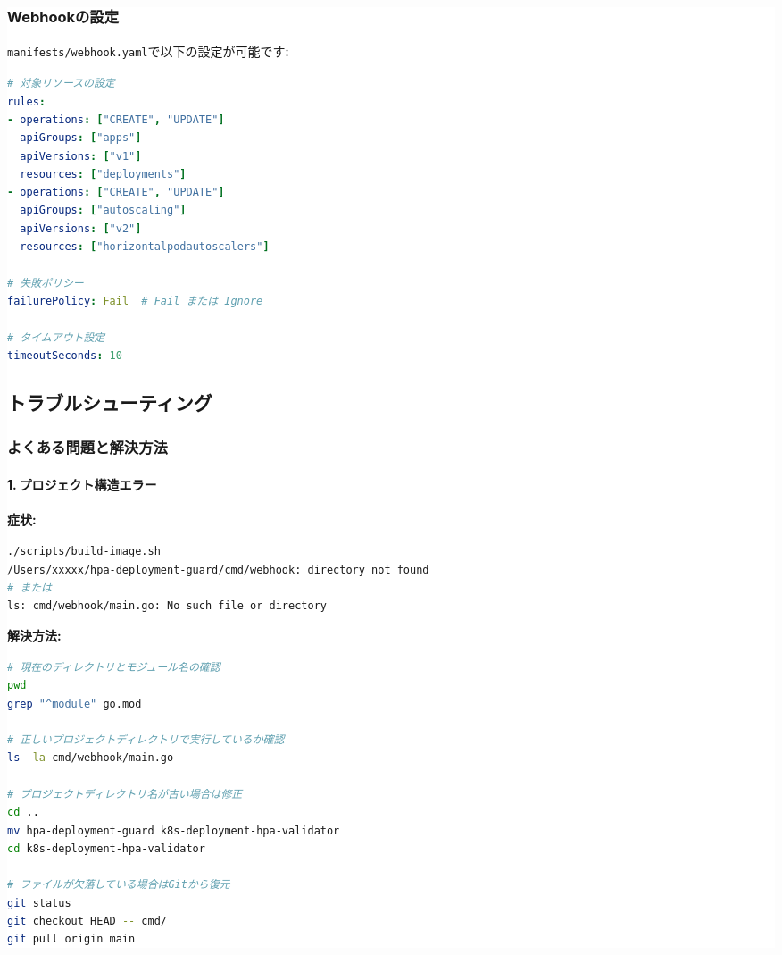 ### Webhookの設定

`manifests/webhook.yaml`で以下の設定が可能です:

```yaml
# 対象リソースの設定
rules:
- operations: ["CREATE", "UPDATE"]
  apiGroups: ["apps"]
  apiVersions: ["v1"]
  resources: ["deployments"]
- operations: ["CREATE", "UPDATE"]
  apiGroups: ["autoscaling"]
  apiVersions: ["v2"]
  resources: ["horizontalpodautoscalers"]

# 失敗ポリシー
failurePolicy: Fail  # Fail または Ignore

# タイムアウト設定
timeoutSeconds: 10
```

## トラブルシューティング

### よくある問題と解決方法

#### 1. プロジェクト構造エラー

**症状:**
```bash
./scripts/build-image.sh
/Users/xxxxx/hpa-deployment-guard/cmd/webhook: directory not found
# または
ls: cmd/webhook/main.go: No such file or directory
```

**解決方法:**
```bash
# 現在のディレクトリとモジュール名の確認
pwd
grep "^module" go.mod

# 正しいプロジェクトディレクトリで実行しているか確認
ls -la cmd/webhook/main.go

# プロジェクトディレクトリ名が古い場合は修正
cd ..
mv hpa-deployment-guard k8s-deployment-hpa-validator
cd k8s-deployment-hpa-validator

# ファイルが欠落している場合はGitから復元
git status
git checkout HEAD -- cmd/
git pull origin main
```
